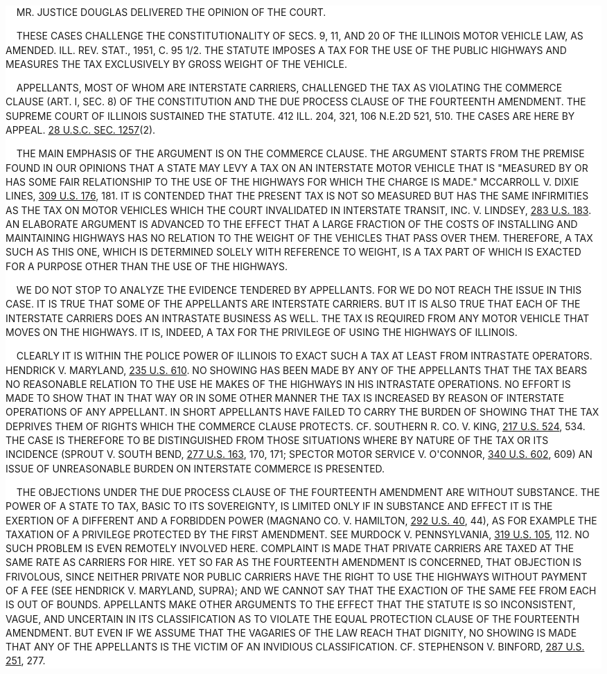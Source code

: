     MR. JUSTICE DOUGLAS DELIVERED THE OPINION OF THE COURT.

    THESE CASES CHALLENGE THE CONSTITUTIONALITY OF SECS. 9, 11, AND 20 OF THE ILLINOIS MOTOR VEHICLE LAW, AS AMENDED.  ILL. REV. STAT., 1951, C. 95 1/2.  THE STATUTE IMPOSES A TAX FOR THE USE OF THE PUBLIC HIGHWAYS AND MEASURES THE TAX EXCLUSIVELY BY GROSS WEIGHT OF THE VEHICLE.

    APPELLANTS, MOST OF WHOM ARE INTERSTATE CARRIERS, CHALLENGED THE TAX AS VIOLATING THE COMMERCE CLAUSE (ART. I, SEC. 8) OF THE CONSTITUTION AND THE DUE PROCESS CLAUSE OF THE FOURTEENTH AMENDMENT.  THE SUPREME COURT OF ILLINOIS SUSTAINED THE STATUTE.  412 ILL. 204, 321, 106 N.E.2D 521, 510.  THE CASES ARE HERE BY APPEAL.  [28 U.S.C. SEC.  1257][/us/usc/t28/s1257](2).

    THE MAIN EMPHASIS OF THE ARGUMENT IS ON THE COMMERCE CLAUSE.  THE ARGUMENT STARTS FROM THE PREMISE FOUND IN OUR OPINIONS THAT A STATE MAY LEVY A TAX ON AN INTERSTATE MOTOR VEHICLE THAT IS "MEASURED BY OR HAS SOME FAIR RELATIONSHIP TO THE USE OF THE HIGHWAYS FOR WHICH THE CHARGE IS MADE."  MCCARROLL V. DIXIE LINES, [309 U.S. 176][/us/courts/scotus/usReporter/309/176], 181.  IT IS CONTENDED THAT THE PRESENT TAX IS NOT SO MEASURED BUT HAS THE SAME INFIRMITIES AS THE TAX ON MOTOR VEHICLES WHICH THE COURT INVALIDATED IN INTERSTATE TRANSIT, INC. V. LINDSEY, [283 U.S. 183][/us/courts/scotus/usReporter/283/183].  AN ELABORATE ARGUMENT IS ADVANCED TO THE EFFECT THAT A LARGE FRACTION OF THE COSTS OF INSTALLING AND MAINTAINING HIGHWAYS HAS NO RELATION TO THE WEIGHT OF THE VEHICLES THAT PASS OVER THEM.  THEREFORE, A TAX SUCH AS THIS ONE, WHICH IS DETERMINED SOLELY WITH REFERENCE TO WEIGHT, IS A TAX PART OF WHICH IS EXACTED FOR A PURPOSE OTHER THAN THE USE OF THE HIGHWAYS.

    WE DO NOT STOP TO ANALYZE THE EVIDENCE TENDERED BY APPELLANTS.  FOR WE DO NOT REACH THE ISSUE IN THIS CASE.  IT IS TRUE THAT SOME OF THE APPELLANTS ARE INTERSTATE CARRIERS.  BUT IT IS ALSO TRUE THAT EACH OF THE INTERSTATE CARRIERS DOES AN INTRASTATE BUSINESS AS WELL.  THE TAX IS REQUIRED FROM ANY MOTOR VEHICLE THAT MOVES ON THE HIGHWAYS.  IT IS, INDEED, A TAX FOR THE PRIVILEGE OF USING THE HIGHWAYS OF ILLINOIS.

    CLEARLY IT IS WITHIN THE POLICE POWER OF ILLINOIS TO EXACT SUCH A TAX AT LEAST FROM INTRASTATE OPERATORS.  HENDRICK V. MARYLAND, [235 U.S. 610][/us/courts/scotus/usReporter/235/610].  NO SHOWING HAS BEEN MADE BY ANY OF THE APPELLANTS THAT THE TAX BEARS NO REASONABLE RELATION TO THE USE HE MAKES OF THE HIGHWAYS IN HIS INTRASTATE OPERATIONS.  NO EFFORT IS MADE TO SHOW THAT IN THAT WAY OR IN SOME OTHER MANNER THE TAX IS INCREASED BY REASON OF INTERSTATE OPERATIONS OF ANY APPELLANT.  IN SHORT APPELLANTS HAVE FAILED TO CARRY THE BURDEN OF SHOWING THAT THE TAX DEPRIVES THEM OF RIGHTS WHICH THE COMMERCE CLAUSE PROTECTS.  CF. SOUTHERN R. CO. V. KING, [217 U.S. 524][/us/courts/scotus/usReporter/217/524], 534.  THE CASE IS THEREFORE TO BE DISTINGUISHED FROM THOSE SITUATIONS WHERE BY NATURE OF THE TAX OR ITS INCIDENCE (SPROUT V. SOUTH BEND, [277 U.S. 163][/us/courts/scotus/usReporter/277/163], 170, 171; SPECTOR MOTOR SERVICE V. O'CONNOR, [340 U.S. 602][/us/courts/scotus/usReporter/340/602], 609) AN ISSUE OF UNREASONABLE BURDEN ON INTERSTATE COMMERCE IS PRESENTED.

    THE OBJECTIONS UNDER THE DUE PROCESS CLAUSE OF THE FOURTEENTH AMENDMENT ARE WITHOUT SUBSTANCE.  THE POWER OF A STATE TO TAX, BASIC TO ITS SOVEREIGNTY, IS LIMITED ONLY IF IN SUBSTANCE AND EFFECT IT IS THE EXERTION OF A DIFFERENT AND A FORBIDDEN POWER (MAGNANO CO. V. HAMILTON, [292 U.S. 40][/us/courts/scotus/usReporter/292/40], 44), AS FOR EXAMPLE THE TAXATION OF A PRIVILEGE PROTECTED BY THE FIRST AMENDMENT.  SEE MURDOCK V. PENNSYLVANIA, [319 U.S. 105][/us/courts/scotus/usReporter/319/105], 112.  NO SUCH PROBLEM IS EVEN REMOTELY INVOLVED HERE.  COMPLAINT IS MADE THAT PRIVATE CARRIERS ARE TAXED AT THE SAME RATE AS CARRIERS FOR HIRE.  YET SO FAR AS THE FOURTEENTH AMENDMENT IS CONCERNED, THAT OBJECTION IS FRIVOLOUS, SINCE NEITHER PRIVATE NOR PUBLIC CARRIERS HAVE THE RIGHT TO USE THE HIGHWAYS WITHOUT PAYMENT OF A FEE (SEE HENDRICK V. MARYLAND, SUPRA); AND WE CANNOT SAY THAT THE EXACTION OF THE SAME FEE FROM EACH IS OUT OF BOUNDS.  APPELLANTS MAKE OTHER ARGUMENTS TO THE EFFECT THAT THE STATUTE IS SO INCONSISTENT, VAGUE, AND UNCERTAIN IN ITS CLASSIFICATION AS TO VIOLATE THE EQUAL PROTECTION CLAUSE OF THE FOURTEENTH AMENDMENT.  BUT EVEN IF WE ASSUME THAT THE VAGARIES OF THE LAW REACH THAT DIGNITY, NO SHOWING IS MADE THAT ANY OF THE APPELLANTS IS THE VICTIM OF AN INVIDIOUS CLASSIFICATION.  CF. STEPHENSON V. BINFORD, [287 U.S. 251][/us/courts/scotus/usReporter/287/251], 277.


[/us/courts/scotus/usReporter/344/583]: https://publicdocs.github.io/go/links?ns=uslm-x&ref=%2Fus%2Fcourts%2Fscotus%2FusReporter%2F344%2F583
[/us/usc/t28/s1257]: https://publicdocs.github.io/go/links?ns=uslm&ref=%2Fus%2Fusc%2Ft28%2Fs1257
[/us/courts/scotus/usReporter/309/176]: https://publicdocs.github.io/go/links?ns=uslm-x&ref=%2Fus%2Fcourts%2Fscotus%2FusReporter%2F309%2F176
[/us/courts/scotus/usReporter/283/183]: https://publicdocs.github.io/go/links?ns=uslm-x&ref=%2Fus%2Fcourts%2Fscotus%2FusReporter%2F283%2F183
[/us/courts/scotus/usReporter/235/610]: https://publicdocs.github.io/go/links?ns=uslm-x&ref=%2Fus%2Fcourts%2Fscotus%2FusReporter%2F235%2F610
[/us/courts/scotus/usReporter/217/524]: https://publicdocs.github.io/go/links?ns=uslm-x&ref=%2Fus%2Fcourts%2Fscotus%2FusReporter%2F217%2F524
[/us/courts/scotus/usReporter/277/163]: https://publicdocs.github.io/go/links?ns=uslm-x&ref=%2Fus%2Fcourts%2Fscotus%2FusReporter%2F277%2F163
[/us/courts/scotus/usReporter/340/602]: https://publicdocs.github.io/go/links?ns=uslm-x&ref=%2Fus%2Fcourts%2Fscotus%2FusReporter%2F340%2F602
[/us/courts/scotus/usReporter/292/40]: https://publicdocs.github.io/go/links?ns=uslm-x&ref=%2Fus%2Fcourts%2Fscotus%2FusReporter%2F292%2F40
[/us/courts/scotus/usReporter/319/105]: https://publicdocs.github.io/go/links?ns=uslm-x&ref=%2Fus%2Fcourts%2Fscotus%2FusReporter%2F319%2F105
[/us/courts/scotus/usReporter/287/251]: https://publicdocs.github.io/go/links?ns=uslm-x&ref=%2Fus%2Fcourts%2Fscotus%2FusReporter%2F287%2F251
[/us/courts/scotus/usReporter/283/57]: https://publicdocs.github.io/go/links?ns=uslm-x&ref=%2Fus%2Fcourts%2Fscotus%2FusReporter%2F283%2F57
[/us/courts/scotus/usReporter/161/545]: https://publicdocs.github.io/go/links?ns=uslm-x&ref=%2Fus%2Fcourts%2Fscotus%2FusReporter%2F161%2F545
[/us/courts/scotus/usReporter/242/160]: https://publicdocs.github.io/go/links?ns=uslm-x&ref=%2Fus%2Fcourts%2Fscotus%2FusReporter%2F242%2F160
[/us/courts/scotus/usReporter/217/524]: https://publicdocs.github.io/go/links?ns=uslm-x&ref=%2Fus%2Fcourts%2Fscotus%2FusReporter%2F217%2F524
[/us/courts/scotus/usReporter/127/640]: https://publicdocs.github.io/go/links?ns=uslm-x&ref=%2Fus%2Fcourts%2Fscotus%2FusReporter%2F127%2F640
[/us/courts/scotus/usReporter/216/1]: https://publicdocs.github.io/go/links?ns=uslm-x&ref=%2Fus%2Fcourts%2Fscotus%2FusReporter%2F216%2F1
[/us/courts/scotus/usReporter/216/56]: https://publicdocs.github.io/go/links?ns=uslm-x&ref=%2Fus%2Fcourts%2Fscotus%2FusReporter%2F216%2F56